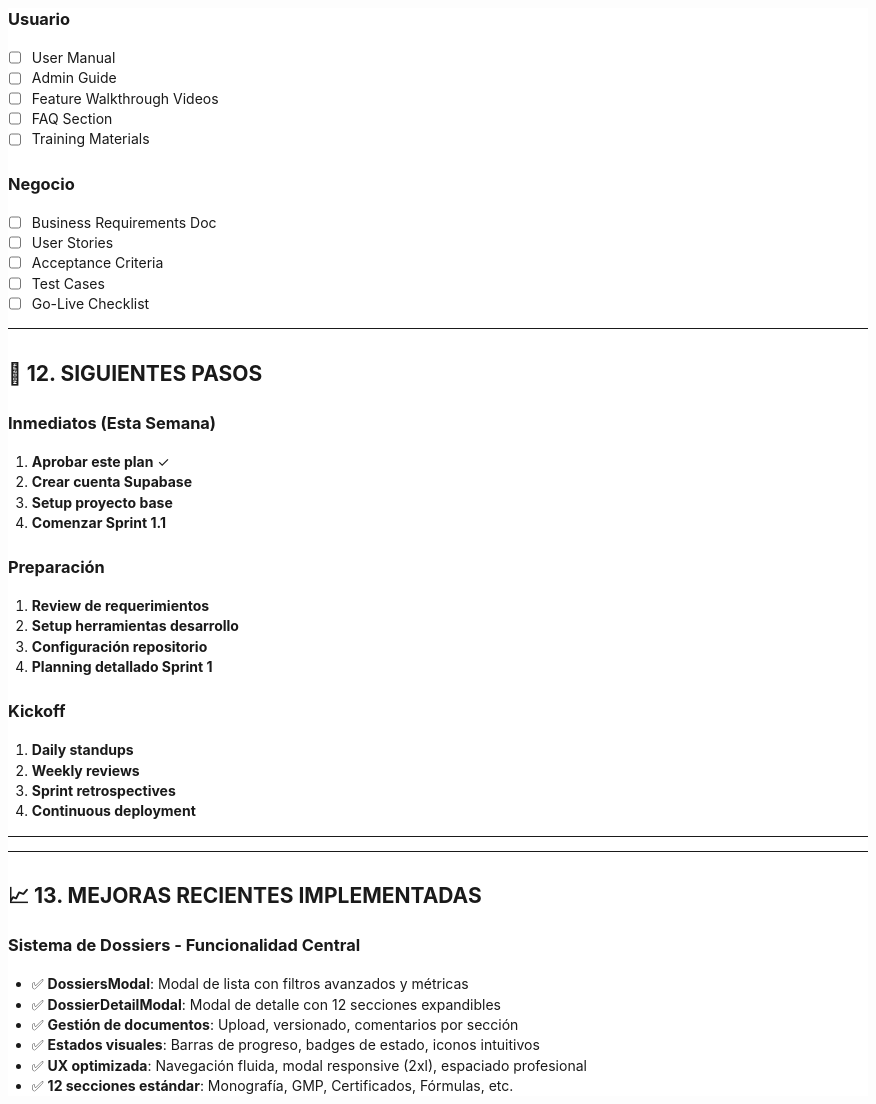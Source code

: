 ### **Usuario**
- [ ] User Manual
- [ ] Admin Guide
- [ ] Feature Walkthrough Videos
- [ ] FAQ Section
- [ ] Training Materials

### **Negocio**
- [ ] Business Requirements Doc
- [ ] User Stories
- [ ] Acceptance Criteria
- [ ] Test Cases
- [ ] Go-Live Checklist

---

## 🎉 **12. SIGUIENTES PASOS**

### **Inmediatos (Esta Semana)**
1. **Aprobar este plan** ✓
2. **Crear cuenta Supabase**
3. **Setup proyecto base**
4. **Comenzar Sprint 1.1**

### **Preparación**
1. **Review de requerimientos**
2. **Setup herramientas desarrollo**
3. **Configuración repositorio**
4. **Planning detallado Sprint 1**

### **Kickoff**
1. **Daily standups**
2. **Weekly reviews**
3. **Sprint retrospectives**
4. **Continuous deployment**

---

---

## 📈 **13. MEJORAS RECIENTES IMPLEMENTADAS**

### **Sistema de Dossiers - Funcionalidad Central**
- ✅ **DossiersModal**: Modal de lista con filtros avanzados y métricas
- ✅ **DossierDetailModal**: Modal de detalle con 12 secciones expandibles
- ✅ **Gestión de documentos**: Upload, versionado, comentarios por sección
- ✅ **Estados visuales**: Barras de progreso, badges de estado, iconos intuitivos
- ✅ **UX optimizada**: Navegación fluida, modal responsive (2xl), espaciado profesional
- ✅ **12 secciones estándar**: Monografía, GMP, Certificados, Fórmulas, etc.
